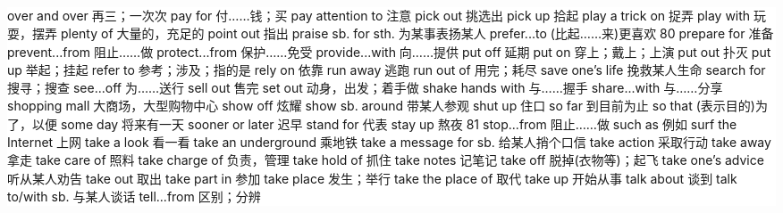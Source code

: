over and over 再三；一次次
pay for 付……钱；买
pay attention to 注意
pick out 挑选出
pick up 拾起
play a trick on 捉弄
play with 玩耍，摆弄
plenty of 大量的，充足的
point out 指出
praise sb. for sth. 为某事表扬某人
prefer...to (比起……来)更喜欢
80
prepare for 准备
prevent...from 阻止……做
protect...from 保护……免受
provide...with 向……提供
put off 延期
put on 穿上；戴上；上演
put out 扑灭
put up 举起；挂起
refer to 参考；涉及；指的是
rely on 依靠
run away 逃跑
run out of 用完；耗尽
save one’s life 挽救某人生命
search for 搜寻；搜查
see...off 为……送行
sell out 售完
set out 动身，出发；着手做
shake hands with 与……握手
share...with 与……分享
shopping mall 大商场，大型购物中心
show off 炫耀
show sb. around 带某人参观
shut up 住口
so far 到目前为止
so that (表示目的)为了，以便
some day 将来有一天
sooner or later 迟早
stand for 代表
stay up 熬夜
81
stop...from 阻止……做
such as 例如
surf the Internet 上网
take a look 看一看
take an underground 乘地铁
take a message for sb. 给某人捎个口信
take action 采取行动
take away 拿走
take care of 照料
take charge of 负责，管理
take hold of 抓住
take notes 记笔记
take off 脱掉(衣物等)；起飞
take one’s advice 听从某人劝告
take out 取出
take part in 参加
take place 发生；举行
take the place of 取代
take up 开始从事
talk about 谈到
talk to/with sb. 与某人谈话
tell...from 区别；分辨